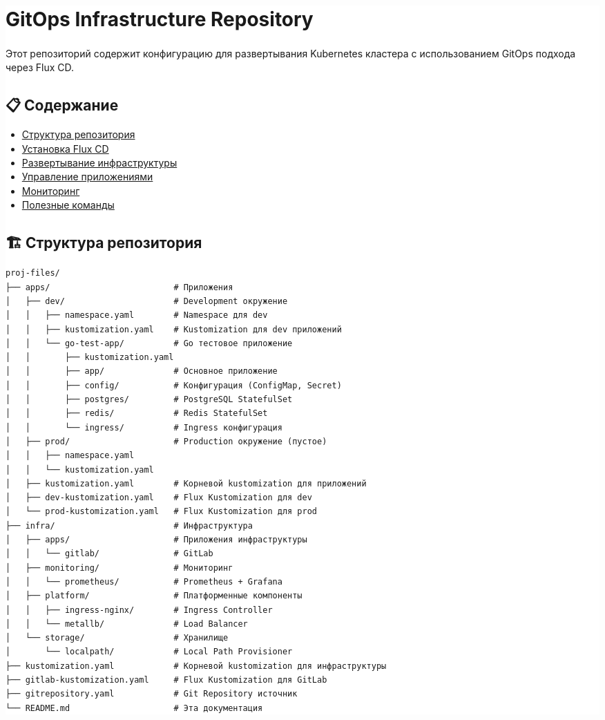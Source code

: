 # GitOps Infrastructure Repository

Этот репозиторий содержит конфигурацию для развертывания Kubernetes кластера с использованием GitOps подхода через Flux CD.

## 📋 Содержание

- [Структура репозитория](#структура-репозитория)
- [Установка Flux CD](#установка-flux-cd)
- [Развертывание инфраструктуры](#развертывание-инфраструктуры)
- [Управление приложениями](#управление-приложениями)
- [Мониторинг](#мониторинг)
- [Полезные команды](#полезные-команды)

## 🏗️ Структура репозитория

```
proj-files/
├── apps/                         # Приложения
│   ├── dev/                      # Development окружение
│   │   ├── namespace.yaml        # Namespace для dev
│   │   ├── kustomization.yaml    # Kustomization для dev приложений
│   │   └── go-test-app/          # Go тестовое приложение
│   │       ├── kustomization.yaml
│   │       ├── app/              # Основное приложение
│   │       ├── config/           # Конфигурация (ConfigMap, Secret)
│   │       ├── postgres/         # PostgreSQL StatefulSet
│   │       ├── redis/            # Redis StatefulSet
│   │       └── ingress/          # Ingress конфигурация
│   ├── prod/                     # Production окружение (пустое)
│   │   ├── namespace.yaml
│   │   └── kustomization.yaml
│   ├── kustomization.yaml        # Корневой kustomization для приложений
│   ├── dev-kustomization.yaml    # Flux Kustomization для dev
│   └── prod-kustomization.yaml   # Flux Kustomization для prod
├── infra/                        # Инфраструктура
│   ├── apps/                     # Приложения инфраструктуры
│   │   └── gitlab/               # GitLab
│   ├── monitoring/               # Мониторинг
│   │   └── prometheus/           # Prometheus + Grafana
│   ├── platform/                 # Платформенные компоненты
│   │   ├── ingress-nginx/        # Ingress Controller
│   │   └── metallb/              # Load Balancer
│   └── storage/                  # Хранилище
│       └── localpath/            # Local Path Provisioner
├── kustomization.yaml            # Корневой kustomization для инфраструктуры
├── gitlab-kustomization.yaml     # Flux Kustomization для GitLab
├── gitrepository.yaml            # Git Repository источник
└── README.md                     # Эта документация
```
